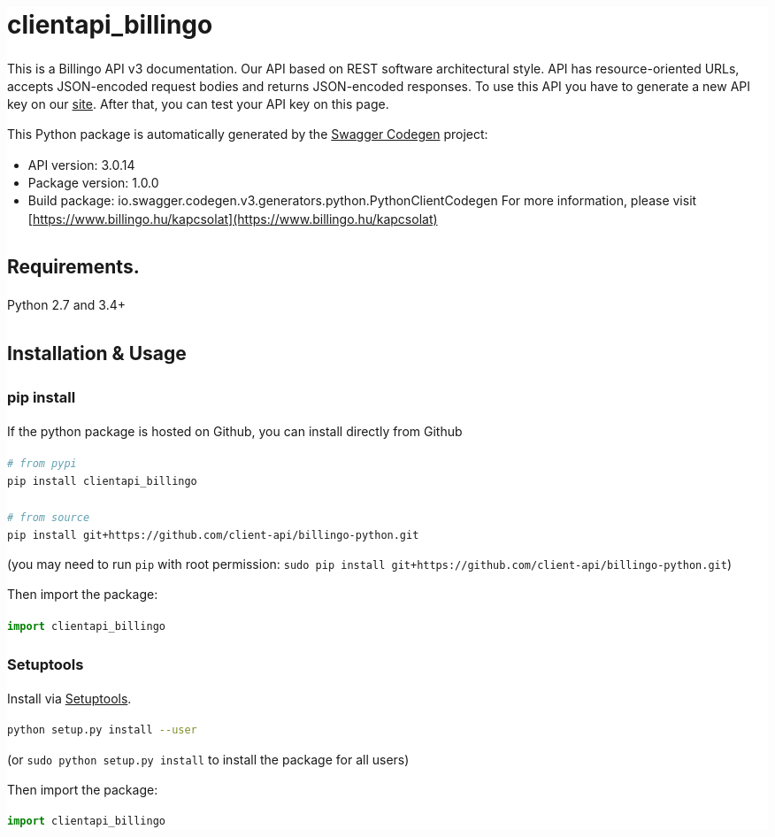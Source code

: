 # clientapi_billingo
This is a Billingo API v3 documentation. Our API based on REST software architectural style. API has resource-oriented URLs, accepts JSON-encoded request bodies and returns JSON-encoded responses. To use this API you have to generate a new API key on our [site](https://app.billingo.hu/api-key). After that, you can test your API key on this page.

This Python package is automatically generated by the [Swagger Codegen](https://github.com/swagger-api/swagger-codegen) project:

- API version: 3.0.14
- Package version: 1.0.0
- Build package: io.swagger.codegen.v3.generators.python.PythonClientCodegen
For more information, please visit [https://www.billingo.hu/kapcsolat](https://www.billingo.hu/kapcsolat)

## Requirements.

Python 2.7 and 3.4+

## Installation & Usage
### pip install

If the python package is hosted on Github, you can install directly from Github

```sh
# from pypi
pip install clientapi_billingo

# from source
pip install git+https://github.com/client-api/billingo-python.git
```
(you may need to run `pip` with root permission: `sudo pip install git+https://github.com/client-api/billingo-python.git`)

Then import the package:
```python
import clientapi_billingo 
```

### Setuptools

Install via [Setuptools](http://pypi.python.org/pypi/setuptools).

```sh
python setup.py install --user
```
(or `sudo python setup.py install` to install the package for all users)

Then import the package:
```python
import clientapi_billingo
```
